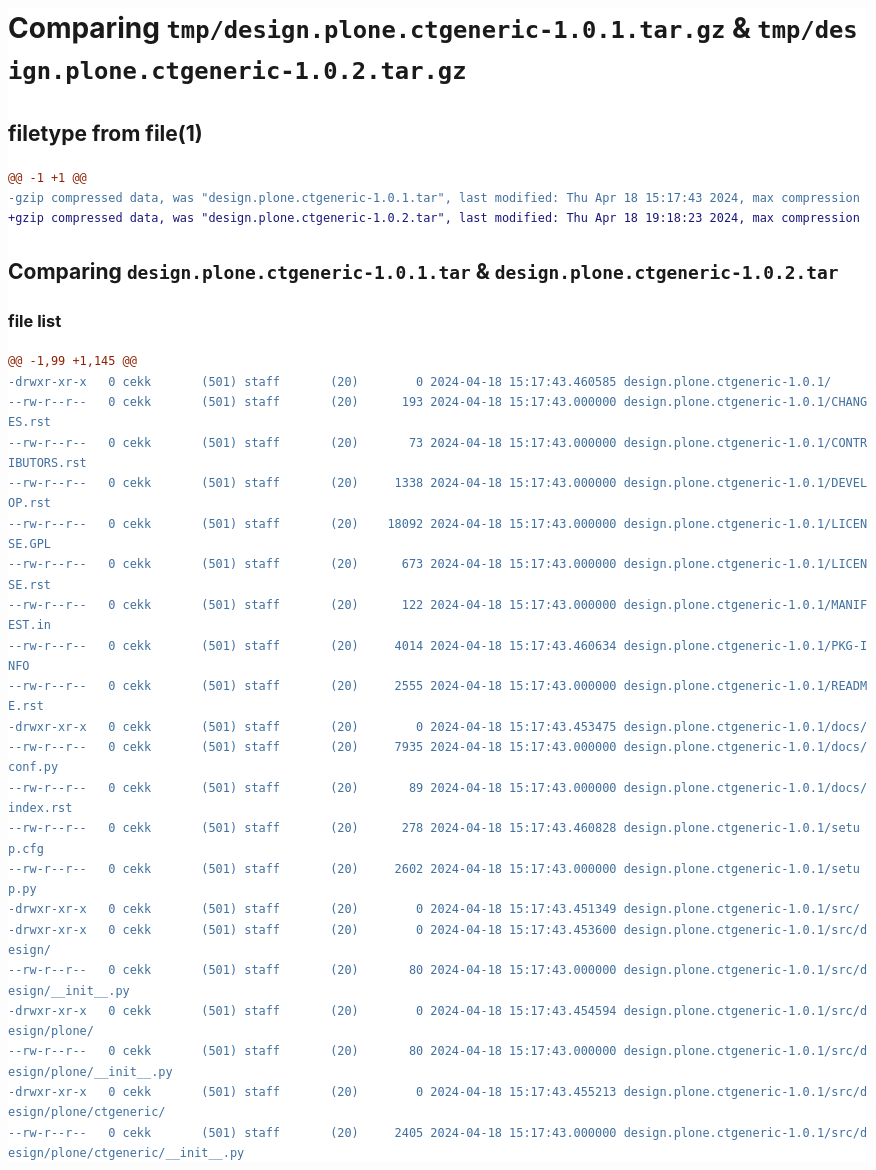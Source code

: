 # Comparing `tmp/design.plone.ctgeneric-1.0.1.tar.gz` & `tmp/design.plone.ctgeneric-1.0.2.tar.gz`

## filetype from file(1)

```diff
@@ -1 +1 @@
-gzip compressed data, was "design.plone.ctgeneric-1.0.1.tar", last modified: Thu Apr 18 15:17:43 2024, max compression
+gzip compressed data, was "design.plone.ctgeneric-1.0.2.tar", last modified: Thu Apr 18 19:18:23 2024, max compression
```

## Comparing `design.plone.ctgeneric-1.0.1.tar` & `design.plone.ctgeneric-1.0.2.tar`

### file list

```diff
@@ -1,99 +1,145 @@
-drwxr-xr-x   0 cekk       (501) staff       (20)        0 2024-04-18 15:17:43.460585 design.plone.ctgeneric-1.0.1/
--rw-r--r--   0 cekk       (501) staff       (20)      193 2024-04-18 15:17:43.000000 design.plone.ctgeneric-1.0.1/CHANGES.rst
--rw-r--r--   0 cekk       (501) staff       (20)       73 2024-04-18 15:17:43.000000 design.plone.ctgeneric-1.0.1/CONTRIBUTORS.rst
--rw-r--r--   0 cekk       (501) staff       (20)     1338 2024-04-18 15:17:43.000000 design.plone.ctgeneric-1.0.1/DEVELOP.rst
--rw-r--r--   0 cekk       (501) staff       (20)    18092 2024-04-18 15:17:43.000000 design.plone.ctgeneric-1.0.1/LICENSE.GPL
--rw-r--r--   0 cekk       (501) staff       (20)      673 2024-04-18 15:17:43.000000 design.plone.ctgeneric-1.0.1/LICENSE.rst
--rw-r--r--   0 cekk       (501) staff       (20)      122 2024-04-18 15:17:43.000000 design.plone.ctgeneric-1.0.1/MANIFEST.in
--rw-r--r--   0 cekk       (501) staff       (20)     4014 2024-04-18 15:17:43.460634 design.plone.ctgeneric-1.0.1/PKG-INFO
--rw-r--r--   0 cekk       (501) staff       (20)     2555 2024-04-18 15:17:43.000000 design.plone.ctgeneric-1.0.1/README.rst
-drwxr-xr-x   0 cekk       (501) staff       (20)        0 2024-04-18 15:17:43.453475 design.plone.ctgeneric-1.0.1/docs/
--rw-r--r--   0 cekk       (501) staff       (20)     7935 2024-04-18 15:17:43.000000 design.plone.ctgeneric-1.0.1/docs/conf.py
--rw-r--r--   0 cekk       (501) staff       (20)       89 2024-04-18 15:17:43.000000 design.plone.ctgeneric-1.0.1/docs/index.rst
--rw-r--r--   0 cekk       (501) staff       (20)      278 2024-04-18 15:17:43.460828 design.plone.ctgeneric-1.0.1/setup.cfg
--rw-r--r--   0 cekk       (501) staff       (20)     2602 2024-04-18 15:17:43.000000 design.plone.ctgeneric-1.0.1/setup.py
-drwxr-xr-x   0 cekk       (501) staff       (20)        0 2024-04-18 15:17:43.451349 design.plone.ctgeneric-1.0.1/src/
-drwxr-xr-x   0 cekk       (501) staff       (20)        0 2024-04-18 15:17:43.453600 design.plone.ctgeneric-1.0.1/src/design/
--rw-r--r--   0 cekk       (501) staff       (20)       80 2024-04-18 15:17:43.000000 design.plone.ctgeneric-1.0.1/src/design/__init__.py
-drwxr-xr-x   0 cekk       (501) staff       (20)        0 2024-04-18 15:17:43.454594 design.plone.ctgeneric-1.0.1/src/design/plone/
--rw-r--r--   0 cekk       (501) staff       (20)       80 2024-04-18 15:17:43.000000 design.plone.ctgeneric-1.0.1/src/design/plone/__init__.py
-drwxr-xr-x   0 cekk       (501) staff       (20)        0 2024-04-18 15:17:43.455213 design.plone.ctgeneric-1.0.1/src/design/plone/ctgeneric/
--rw-r--r--   0 cekk       (501) staff       (20)     2405 2024-04-18 15:17:43.000000 design.plone.ctgeneric-1.0.1/src/design/plone/ctgeneric/__init__.py
```